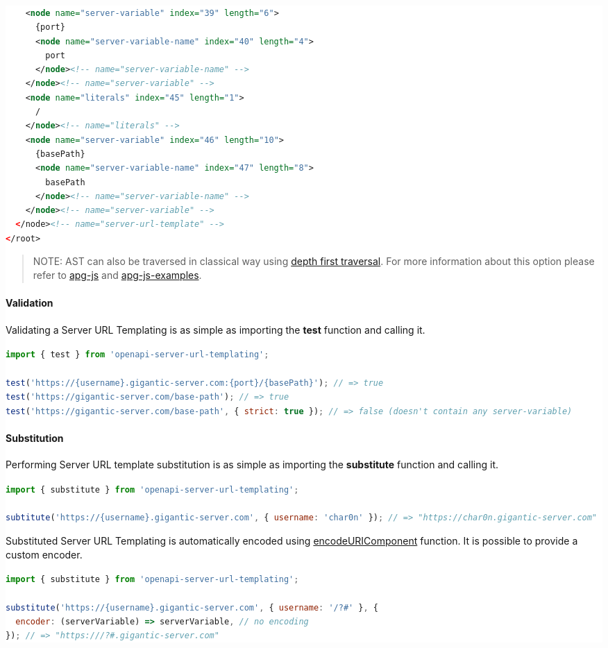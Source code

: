 ```xml
    <node name="server-variable" index="39" length="6">
      {port}
      <node name="server-variable-name" index="40" length="4">
        port
      </node><!-- name="server-variable-name" -->
    </node><!-- name="server-variable" -->
    <node name="literals" index="45" length="1">
      /
    </node><!-- name="literals" -->
    <node name="server-variable" index="46" length="10">
      {basePath}
      <node name="server-variable-name" index="47" length="8">
        basePath
      </node><!-- name="server-variable-name" -->
    </node><!-- name="server-variable" -->
  </node><!-- name="server-url-template" -->
</root>
```

> NOTE: AST can also be traversed in classical way using [depth first traversal](https://www.tutorialspoint.com/data_structures_algorithms/depth_first_traversal.htm). For more information about this option please refer to [apg-js](https://github.com/ldthomas/apg-js) and [apg-js-examples](https://github.com/ldthomas/apg-js-examples).

#### Validation

Validating a Server URL Templating is as simple as importing the **test** function and calling it.


```js
import { test } from 'openapi-server-url-templating';

test('https://{username}.gigantic-server.com:{port}/{basePath}'); // => true
test('https://gigantic-server.com/base-path'); // => true
test('https://gigantic-server.com/base-path', { strict: true }); // => false (doesn't contain any server-variable)
```

#### Substitution

Performing Server URL template substitution is as simple as importing the **substitute** function and calling it.

```js
import { substitute } from 'openapi-server-url-templating';

subtitute('https://{username}.gigantic-server.com', { username: 'char0n' }); // => "https://char0n.gigantic-server.com"
```

Substituted Server URL Templating is automatically encoded using [encodeURIComponent](https://developer.mozilla.org/en-US/docs/Web/JavaScript/Reference/Global_Objects/encodeURIComponent) function.
It is possible to provide a custom encoder.

```js
import { substitute } from 'openapi-server-url-templating';

substitute('https://{username}.gigantic-server.com', { username: '/?#' }, {
  encoder: (serverVariable) => serverVariable, // no encoding
}); // => "https:///?#.gigantic-server.com"
```
